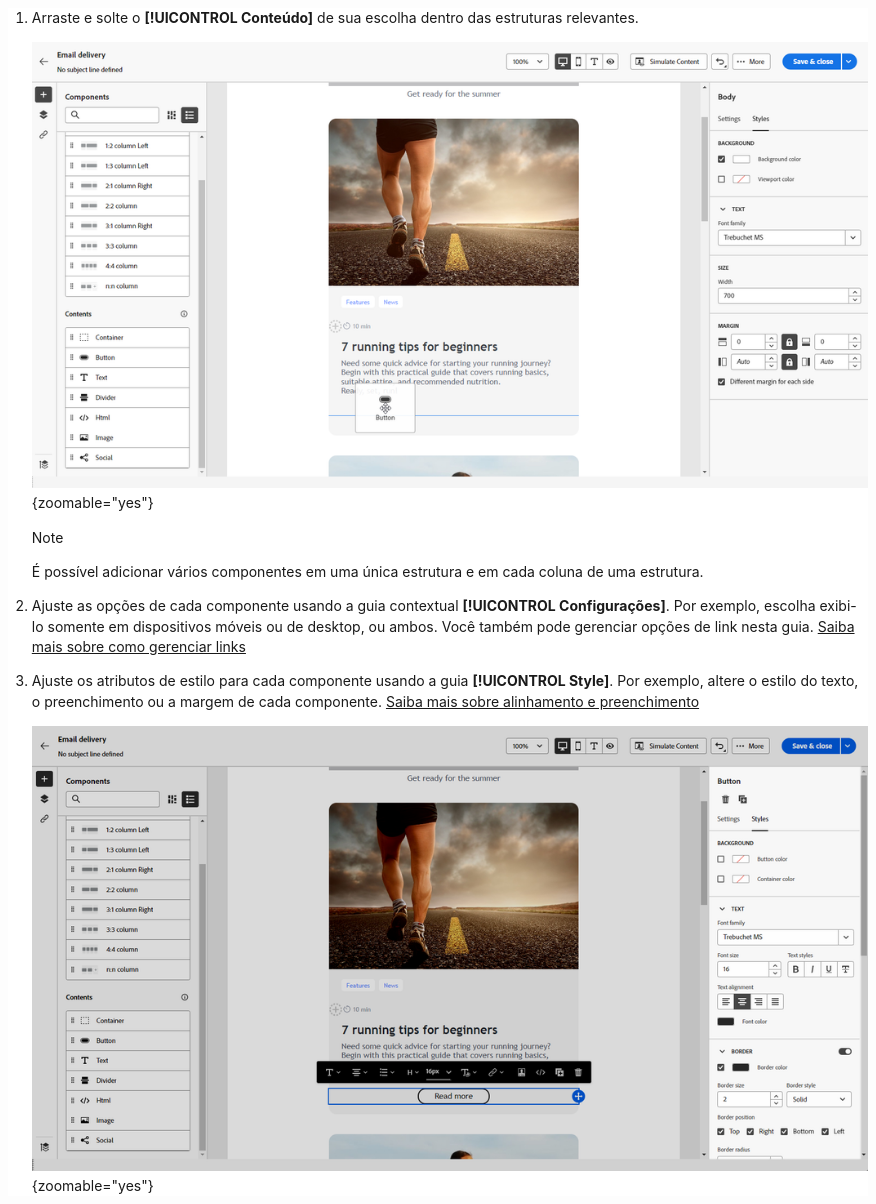 1. Arraste e solte o **[!UICONTROL Conteúdo]** de sua escolha dentro das estruturas relevantes.

   ![Captura de tela que mostra como arrastar e soltar componentes de conteúdo em estruturas no Designer de Email.](assets/email_designer_add_content_components.png){zoomable="yes"}

   >[!NOTE]
   >
   >É possível adicionar vários componentes em uma única estrutura e em cada coluna de uma estrutura.

1. Ajuste as opções de cada componente usando a guia contextual **[!UICONTROL Configurações]**. Por exemplo, escolha exibi-lo somente em dispositivos móveis ou de desktop, ou ambos. Você também pode gerenciar opções de link nesta guia. [Saiba mais sobre como gerenciar links](message-tracking.md)

1. Ajuste os atributos de estilo para cada componente usando a guia **[!UICONTROL Style]**. Por exemplo, altere o estilo do texto, o preenchimento ou a margem de cada componente. [Saiba mais sobre alinhamento e preenchimento](alignment-and-padding.md)

   ![Captura de tela mostrando a guia de configurações para componentes de conteúdo no Designer de Email.](assets/email_designer_content_components_settings.png){zoomable="yes"}
